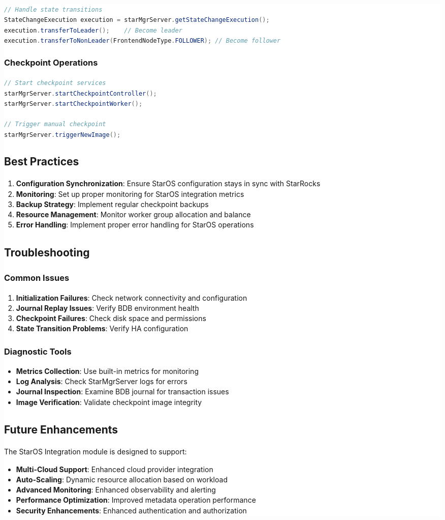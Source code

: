 ```java
// Handle state transitions
StateChangeExecution execution = starMgrServer.getStateChangeExecution();
execution.transferToLeader();    // Become leader
execution.transferToNonLeader(FrontendNodeType.FOLLOWER); // Become follower
```

### Checkpoint Operations

```java
// Start checkpoint services
starMgrServer.startCheckpointController();
starMgrServer.startCheckpointWorker();

// Trigger manual checkpoint
starMgrServer.triggerNewImage();
```

## Best Practices

1. **Configuration Synchronization**: Ensure StarOS configuration stays in sync with StarRocks
2. **Monitoring**: Set up proper monitoring for StarOS integration metrics
3. **Backup Strategy**: Implement regular checkpoint backups
4. **Resource Management**: Monitor worker group allocation and balance
5. **Error Handling**: Implement proper error handling for StarOS operations

## Troubleshooting

### Common Issues

1. **Initialization Failures**: Check network connectivity and configuration
2. **Journal Replay Issues**: Verify BDB environment health
3. **Checkpoint Failures**: Check disk space and permissions
4. **State Transition Problems**: Verify HA configuration

### Diagnostic Tools

- **Metrics Collection**: Use built-in metrics for monitoring
- **Log Analysis**: Check StarMgrServer logs for errors
- **Journal Inspection**: Examine BDB journal for transaction issues
- **Image Verification**: Validate checkpoint image integrity

## Future Enhancements

The StarOS Integration module is designed to support:

- **Multi-Cloud Support**: Enhanced cloud provider integration
- **Auto-Scaling**: Dynamic resource allocation based on workload
- **Advanced Monitoring**: Enhanced observability and alerting
- **Performance Optimization**: Improved metadata operation performance
- **Security Enhancements**: Enhanced authentication and authorization